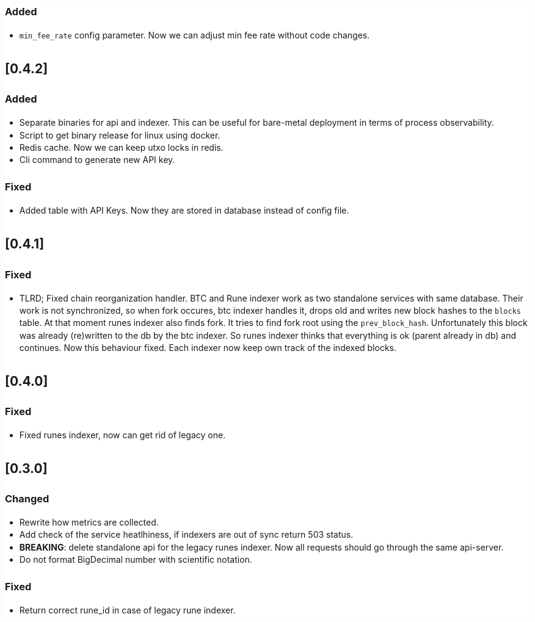 ### Added

- `min_fee_rate` config parameter. Now we can adjust min fee rate without code changes.

## [0.4.2]

### Added

- Separate binaries for api and indexer. This can be useful for bare-metal deployment in terms of process observability.
- Script to get binary release for linux using docker.
- Redis cache. Now we can keep utxo locks in redis.
- Cli command to generate new API key.

### Fixed

- Added table with API Keys. Now they are stored in database instead of config file.

## [0.4.1]

### Fixed

- TLRD; Fixed chain reorganization handler. BTC and Rune indexer work as two standalone services with same database. Their work is not synchronized, so when fork occures, btc indexer handles it, drops old and writes new block hashes to the `blocks` table. At that moment runes indexer also finds fork. It tries to find fork root using the `prev_block_hash`. Unfortunately this block was already (re)written to the db by the btc indexer. So runes indexer thinks that everything is ok (parent already in db) and continues. Now this behaviour fixed. Each indexer now keep own track of the indexed blocks.


## [0.4.0]

### Fixed

- Fixed runes indexer, now can get rid of legacy one.

## [0.3.0]

### Changed

- Rewrite how metrics are collected.
- Add check of the service heatlhiness, if indexers are out of sync return 503 status.
- **BREAKING**: delete standalone api for the legacy runes indexer. Now all requests should go through the same api-server.
- Do not format BigDecimal number with scientific notation.

### Fixed

- Return correct rune_id in case of legacy rune indexer.
